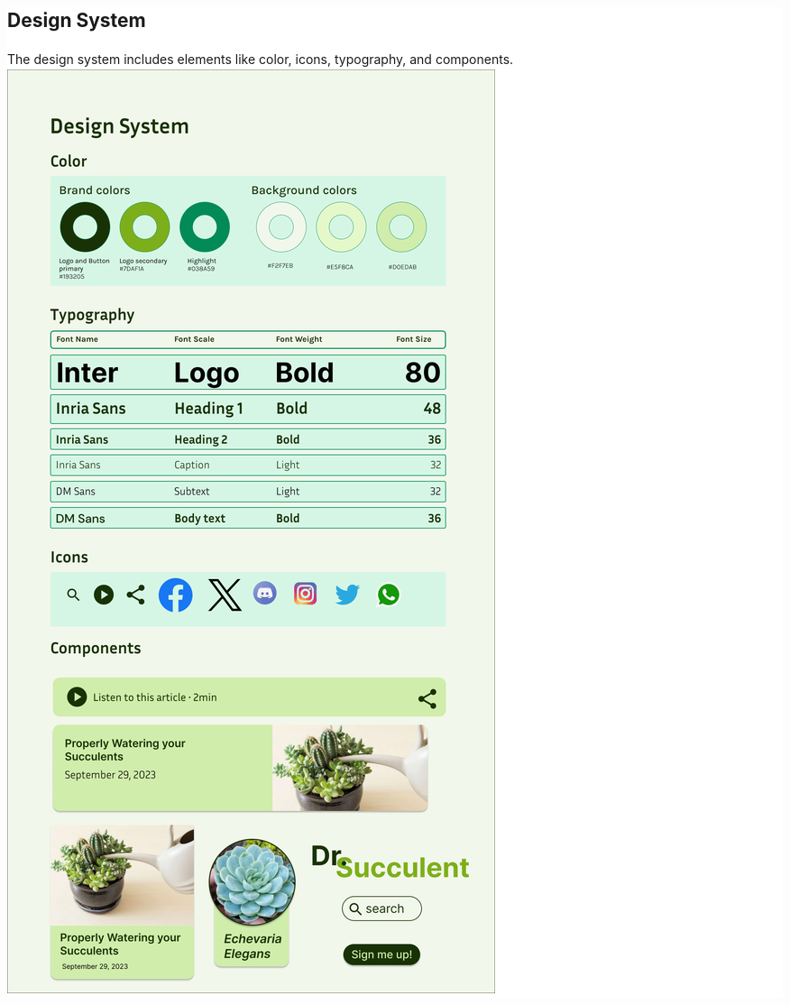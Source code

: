 ## Design System

The design system includes elements like color, icons, typography, and components.
![Design system](../succulent_assets/design.png)
